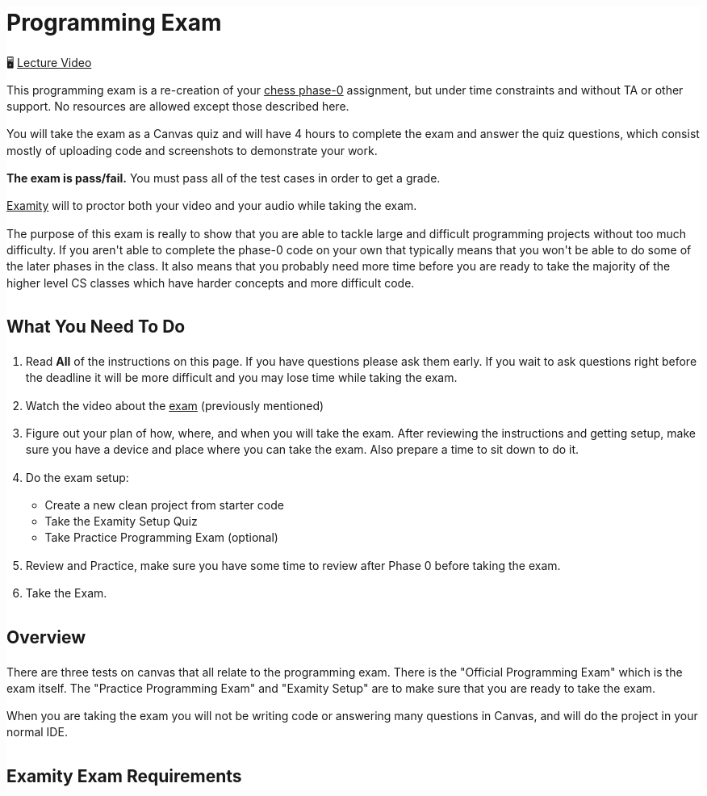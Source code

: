 # Programming Exam

🖥️ [Lecture Video](#videos)

This programming exam is a re-creation of your [chess phase-0](https://github.com/softwareconstruction240/softwareconstruction/blob/main/chess/0-chess-moves/chess-moves.md) assignment, but under time constraints and without TA or other support. No resources are allowed except those described here.

You will take the exam as a Canvas quiz and will have 4 hours to complete the exam and answer the quiz questions, which consist mostly of uploading code and screenshots to demonstrate your work.

**The exam is pass/fail.** You must pass all of the test cases in order to get a grade.

[Examity](https://www.examity.com/) will to proctor both your video and your audio while taking the exam.

The purpose of this exam is really to show that you are able to tackle large and difficult programming projects without too much difficulty. If you aren't able to complete the phase-0 code on your own that typically means that you won't be able to do some of the later phases in the class. It also means that you probably need more time before you are ready to take the majority of the higher level CS classes which have harder concepts and more difficult code.

## What You Need To Do

1. Read **All** of the instructions on this page. If you have questions please ask them early. If you wait to ask questions right before the deadline it will be more difficult and you may lose time while taking the exam.

1. Watch the video about the [exam](#videos) (previously mentioned)

1. Figure out your plan of how, where, and when you will take the exam. After reviewing the instructions and getting setup, make sure you have a device and place where you can take the exam. Also prepare a time to sit down to do it.

1. Do the exam setup:
    * Create a new clean project from starter code
    * Take the Examity Setup Quiz 
    * Take Practice Programming Exam (optional)

1. Review and Practice, make sure you have some time to review after Phase 0 before taking the exam.

1. Take the Exam.

## Overview

There are three tests on canvas that all relate to the programming exam. There is the "Official Programming Exam" which is the exam itself. The "Practice Programming Exam" and "Examity Setup" are to make sure that you are ready to take the exam.

When you are taking the exam you will not be writing code or answering many questions in Canvas, and will do the project in your normal IDE.

## Examity Exam Requirements
